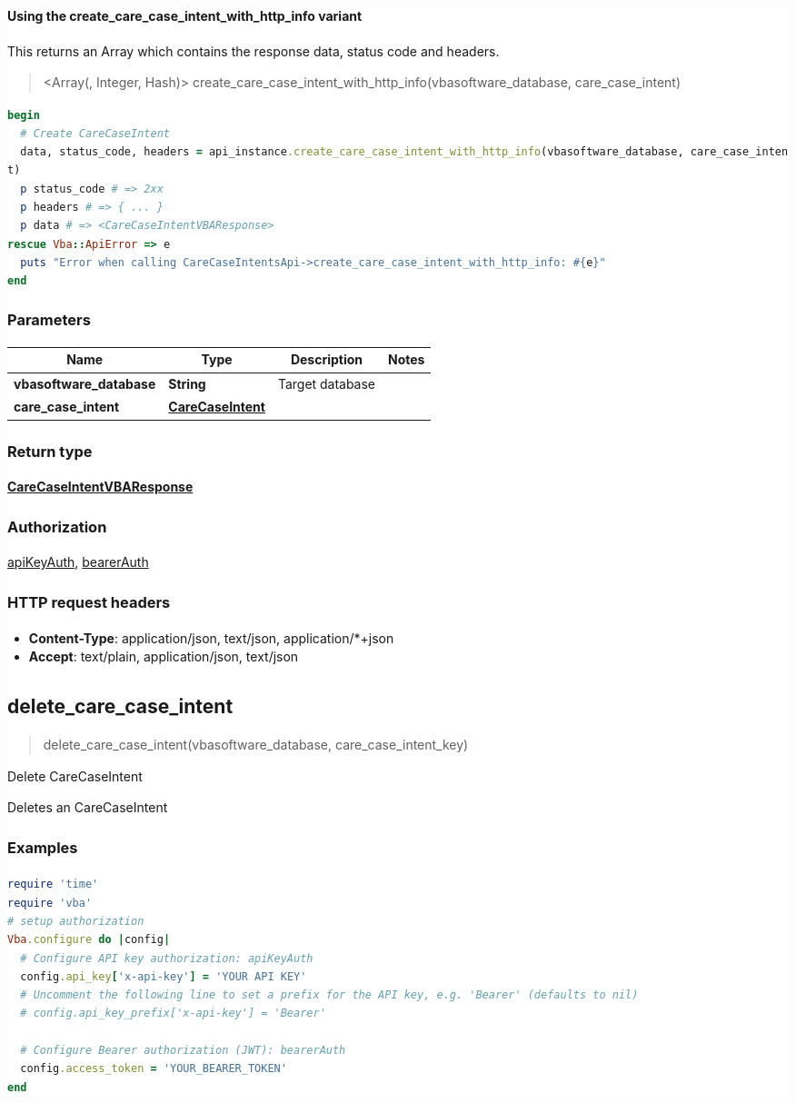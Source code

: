 #### Using the create_care_case_intent_with_http_info variant

This returns an Array which contains the response data, status code and headers.

> <Array(<CareCaseIntentVBAResponse>, Integer, Hash)> create_care_case_intent_with_http_info(vbasoftware_database, care_case_intent)

```ruby
begin
  # Create CareCaseIntent
  data, status_code, headers = api_instance.create_care_case_intent_with_http_info(vbasoftware_database, care_case_intent)
  p status_code # => 2xx
  p headers # => { ... }
  p data # => <CareCaseIntentVBAResponse>
rescue Vba::ApiError => e
  puts "Error when calling CareCaseIntentsApi->create_care_case_intent_with_http_info: #{e}"
end
```

### Parameters

| Name | Type | Description | Notes |
| ---- | ---- | ----------- | ----- |
| **vbasoftware_database** | **String** | Target database |  |
| **care_case_intent** | [**CareCaseIntent**](CareCaseIntent.md) |  |  |

### Return type

[**CareCaseIntentVBAResponse**](CareCaseIntentVBAResponse.md)

### Authorization

[apiKeyAuth](../README.md#apiKeyAuth), [bearerAuth](../README.md#bearerAuth)

### HTTP request headers

- **Content-Type**: application/json, text/json, application/*+json
- **Accept**: text/plain, application/json, text/json


## delete_care_case_intent

> delete_care_case_intent(vbasoftware_database, care_case_intent_key)

Delete CareCaseIntent

Deletes an CareCaseIntent

### Examples

```ruby
require 'time'
require 'vba'
# setup authorization
Vba.configure do |config|
  # Configure API key authorization: apiKeyAuth
  config.api_key['x-api-key'] = 'YOUR API KEY'
  # Uncomment the following line to set a prefix for the API key, e.g. 'Bearer' (defaults to nil)
  # config.api_key_prefix['x-api-key'] = 'Bearer'

  # Configure Bearer authorization (JWT): bearerAuth
  config.access_token = 'YOUR_BEARER_TOKEN'
end

```